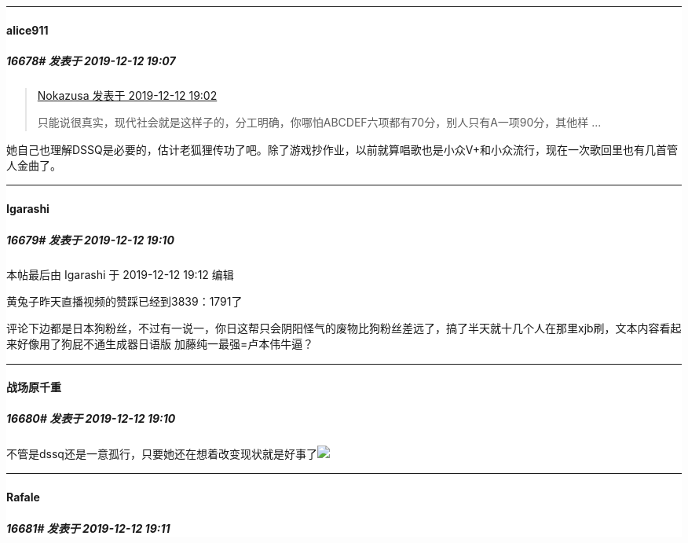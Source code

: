 





-----

####  alice911  
##### 16678#       发表于 2019-12-12 19:07



<blockquote><a href="httphttps://bbs.saraba1st.com/2b/forum.php?mod=redirect&amp;goto=findpost&amp;pid=45836518&amp;ptid=1857164" target="_blank">Nokazusa 发表于 2019-12-12 19:02</a>

只能说很真实，现代社会就是这样子的，分工明确，你哪怕ABCDEF六项都有70分，别人只有A一项90分，其他样 ...</blockquote>
她自己也理解DSSQ是必要的，估计老狐狸传功了吧。除了游戏抄作业，以前就算唱歌也是小众V+和小众流行，现在一次歌回里也有几首管人金曲了。







-----

####  Igarashi  
##### 16679#       发表于 2019-12-12 19:10



 本帖最后由 Igarashi 于 2019-12-12 19:12 编辑 

黄兔子昨天直播视频的赞踩已经到3839：1791了

评论下边都是日本狗粉丝，不过有一说一，你日这帮只会阴阳怪气的废物比狗粉丝差远了，搞了半天就十几个人在那里xjb刷，文本内容看起来好像用了狗屁不通生成器日语版
加藤纯一最强=卢本伟牛逼？







-----

####  战场原千重  
##### 16680#       发表于 2019-12-12 19:10




不管是dssq还是一意孤行，只要她还在想着改变现状就是好事了<img src="https://static.saraba1st.com/image/smiley/face2017/033.png" referrerpolicy="no-referrer">







-----

####  Rafale  
##### 16681#       发表于 2019-12-12 19:11


